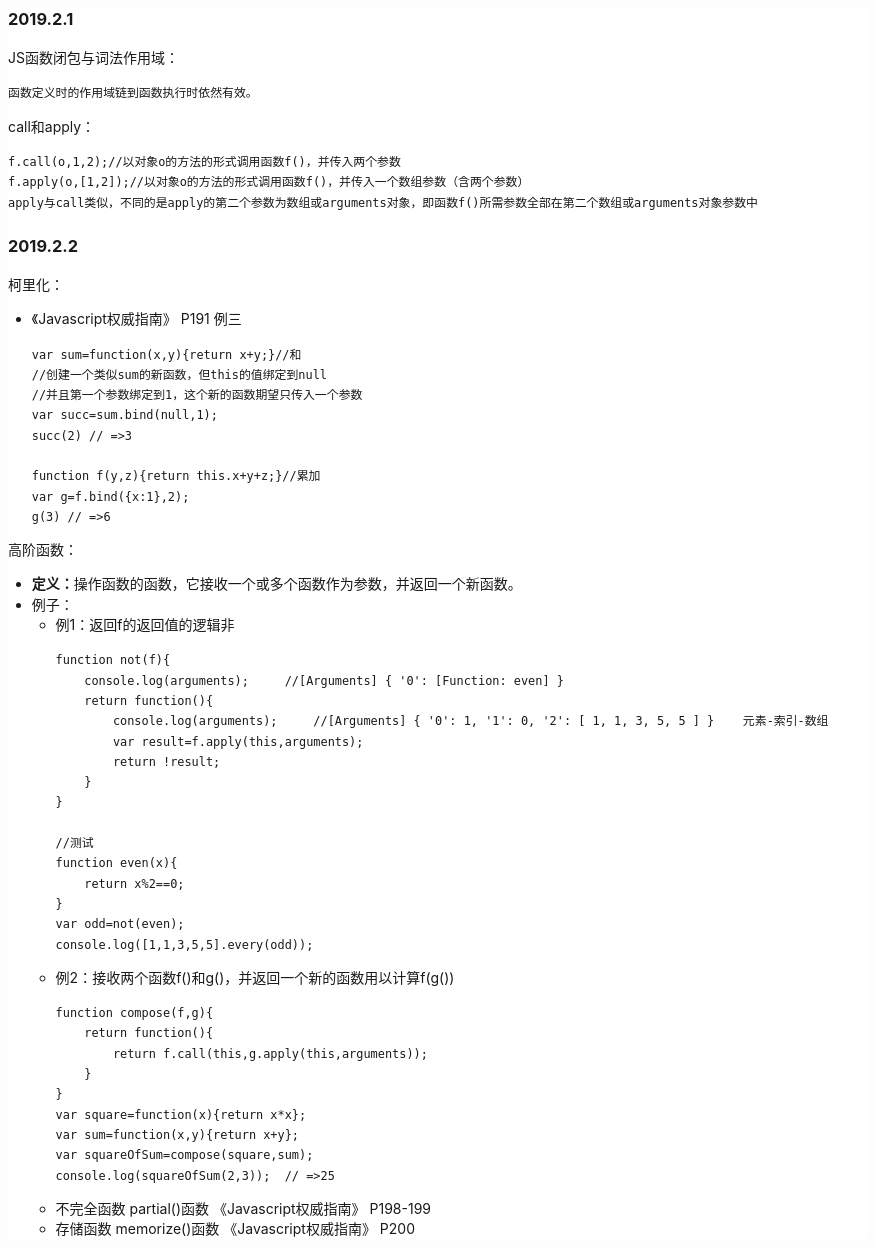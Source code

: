 ### 2019.2.1
JS函数闭包与词法作用域：

    函数定义时的作用域链到函数执行时依然有效。

call和apply：

    f.call(o,1,2);//以对象o的方法的形式调用函数f()，并传入两个参数
    f.apply(o,[1,2]);//以对象o的方法的形式调用函数f()，并传入一个数组参数（含两个参数）
    apply与call类似，不同的是apply的第二个参数为数组或arguments对象，即函数f()所需参数全部在第二个数组或arguments对象参数中

### 2019.2.2
柯里化：
* 《Javascript权威指南》 P191 例三
    ~~~
    var sum=function(x,y){return x+y;}//和
    //创建一个类似sum的新函数，但this的值绑定到null
    //并且第一个参数绑定到1，这个新的函数期望只传入一个参数
    var succ=sum.bind(null,1);
    succ(2) // =>3

    function f(y,z){return this.x+y+z;}//累加
    var g=f.bind({x:1},2);
    g(3) // =>6
    ~~~

高阶函数：
* <strong>定义：</strong>操作函数的函数，它接收一个或多个函数作为参数，并返回一个新函数。
* 例子：
    * 例1：返回f的返回值的逻辑非
        ~~~
        function not(f){
            console.log(arguments);     //[Arguments] { '0': [Function: even] }
            return function(){
                console.log(arguments);     //[Arguments] { '0': 1, '1': 0, '2': [ 1, 1, 3, 5, 5 ] }    元素-索引-数组
                var result=f.apply(this,arguments);
                return !result;
            }
        }

        //测试
        function even(x){
            return x%2==0;
        }
        var odd=not(even);
        console.log([1,1,3,5,5].every(odd));
        ~~~
    * 例2：接收两个函数f()和g()，并返回一个新的函数用以计算f(g())
        ~~~
        function compose(f,g){
            return function(){
                return f.call(this,g.apply(this,arguments));
            }
        }
        var square=function(x){return x*x};
        var sum=function(x,y){return x+y};
        var squareOfSum=compose(square,sum);
        console.log(squareOfSum(2,3));  // =>25
        ~~~
    * 不完全函数 partial()函数  《Javascript权威指南》 P198-199
    * 存储函数 memorize()函数   《Javascript权威指南》 P200
